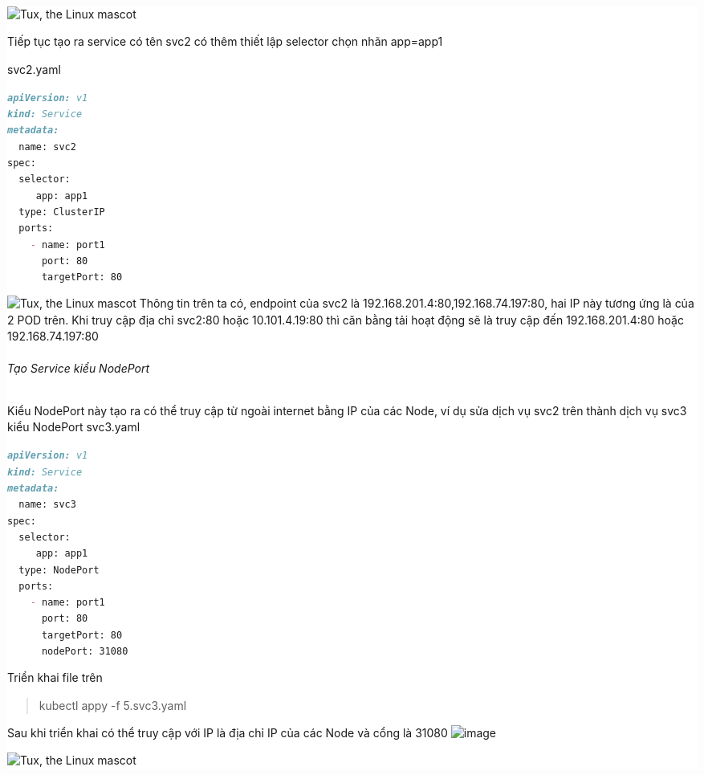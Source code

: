 ![Tux, the Linux mascot](https://user-images.githubusercontent.com/36092539/115355999-6a6c5780-a1e5-11eb-8dff-76fd3928e964.png)

Tiếp tục tạo ra service có tên svc2 có thêm thiết lập selector chọn nhãn app=app1

svc2.yaml
```markdown
apiVersion: v1
kind: Service
metadata:
  name: svc2
spec:
  selector:
     app: app1
  type: ClusterIP
  ports:
    - name: port1
      port: 80
      targetPort: 80
```

![Tux, the Linux mascot](https://user-images.githubusercontent.com/36092539/115359594-06e42900-a1e9-11eb-9d34-6436c831b908.png)
Thông tin trên ta có, endpoint của svc2 là 192.168.201.4:80,192.168.74.197:80, hai IP này tương ứng là của 2 POD trên. Khi truy cập địa chỉ svc2:80 hoặc 10.101.4.19:80 thì căn bằng tải hoạt động sẽ là truy cập đến 192.168.201.4:80 hoặc 192.168.74.197:80

###### Tạo Service kiểu NodePort

Kiểu NodePort này tạo ra có thể truy cập từ ngoài internet bằng IP của các Node, ví dụ sửa dịch vụ svc2 trên thành dịch vụ svc3 kiểu NodePort
svc3.yaml
```markdown
apiVersion: v1
kind: Service
metadata:
  name: svc3
spec:
  selector:
     app: app1
  type: NodePort
  ports:
    - name: port1
      port: 80
      targetPort: 80
      nodePort: 31080
```
Triển khai file trên
>kubectl appy -f 5.svc3.yaml

Sau khi triển khai có thể truy cập với IP là địa chỉ IP của các Node và cổng là 31080
![image](https://user-images.githubusercontent.com/36092539/115361055-6858c780-a1ea-11eb-9307-54babb33ccea.png)

![Tux, the Linux mascot](https://user-images.githubusercontent.com/36092539/115360603-f97b6e80-a1e9-11eb-8941-6087655a1293.png)
